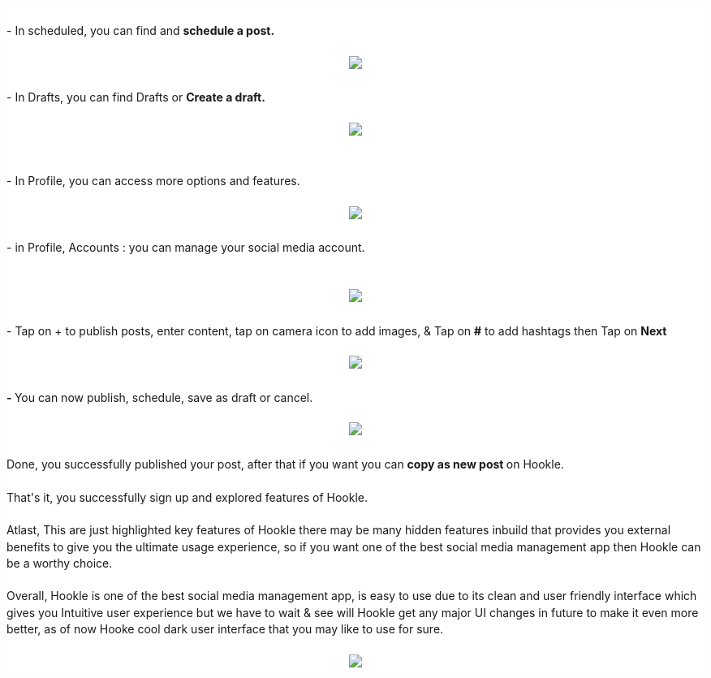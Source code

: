   </a>
</div><br></div><div>- In scheduled, you can find and <b>schedule a post.</b></div><div><br></div><div><div class="separator" style="clear: both; text-align: center;">
  <a href="https://lh3.googleusercontent.com/-mPo1uro5o3w/YXRRM-quRqI/AAAAAAAAHCg/JC-JKnBPlt0EHNpo4-8M5enrBkkXCBO_ACLcBGAsYHQ/s1600/1635012908871772-10.png" imageanchor="1" style="margin-left: 1em; margin-right: 1em;">
    <img border="0" src="https://lh3.googleusercontent.com/-mPo1uro5o3w/YXRRM-quRqI/AAAAAAAAHCg/JC-JKnBPlt0EHNpo4-8M5enrBkkXCBO_ACLcBGAsYHQ/s1600/1635012908871772-10.png" width="400">
  </a>
</div><br></div><div>- In Drafts, you can find Drafts or <b>Create a draft.</b></div><div><b><br></b></div><div><b><div class="separator" style="clear: both; text-align: center;">
  <a href="https://lh3.googleusercontent.com/-nE3BuitSYvc/YXRRLOjtPwI/AAAAAAAAHCc/N0MgnKlCfcwqEZi8Mb-yFWIUNNkE3ofSwCLcBGAsYHQ/s1600/1635012902136208-11.png" imageanchor="1" style="margin-left: 1em; margin-right: 1em;">
    <img border="0" src="https://lh3.googleusercontent.com/-nE3BuitSYvc/YXRRLOjtPwI/AAAAAAAAHCc/N0MgnKlCfcwqEZi8Mb-yFWIUNNkE3ofSwCLcBGAsYHQ/s1600/1635012902136208-11.png" width="400">
  </a>
</div><br></b></div><div><br></div><div>- In Profile, you can access more options and features.</div><div><br></div><div><div class="separator" style="clear: both; text-align: center;">
  <a href="https://lh3.googleusercontent.com/-rS5lzvYacaw/YXRRJUQk-HI/AAAAAAAAHCU/DGLMuBlFIvs53F-CYBue4E5vfsmP1kcFQCLcBGAsYHQ/s1600/1635012894960532-12.png" imageanchor="1" style="margin-left: 1em; margin-right: 1em;">
    <img border="0" src="https://lh3.googleusercontent.com/-rS5lzvYacaw/YXRRJUQk-HI/AAAAAAAAHCU/DGLMuBlFIvs53F-CYBue4E5vfsmP1kcFQCLcBGAsYHQ/s1600/1635012894960532-12.png" width="400">
  </a>
</div><br></div><div>- in Profile, Accounts : you can manage your social media account.</div><div><br></div><div><br></div><div><div class="separator" style="clear: both; text-align: center;">
  <a href="https://lh3.googleusercontent.com/-xDunD9XJd1Q/YXRRHqlaseI/AAAAAAAAHCQ/LGQX1Nc61hI58IXl0ihn6DIAR2njbqUTgCLcBGAsYHQ/s1600/1635012889666333-13.png" imageanchor="1" style="margin-left: 1em; margin-right: 1em;">
    <img border="0" src="https://lh3.googleusercontent.com/-xDunD9XJd1Q/YXRRHqlaseI/AAAAAAAAHCQ/LGQX1Nc61hI58IXl0ihn6DIAR2njbqUTgCLcBGAsYHQ/s1600/1635012889666333-13.png" width="400">
  </a>
</div><br></div><div>- Tap on + to publish posts, enter content, tap on camera icon to add images, &amp; Tap on <b>#</b>&nbsp;to add hashtags then Tap on <b>Next</b></div><div><b><br></b></div><div><b><div class="separator" style="clear: both; text-align: center;">
  <a href="https://lh3.googleusercontent.com/-KhIU72ZQIFM/YXRRGVsZ0EI/AAAAAAAAHCM/UCfGL5MVlvUqrw21QuCBNwdHeD35Nc7nwCLcBGAsYHQ/s1600/1635012875138685-14.png" imageanchor="1" style="margin-left: 1em; margin-right: 1em;">
    <img border="0" src="https://lh3.googleusercontent.com/-KhIU72ZQIFM/YXRRGVsZ0EI/AAAAAAAAHCM/UCfGL5MVlvUqrw21QuCBNwdHeD35Nc7nwCLcBGAsYHQ/s1600/1635012875138685-14.png" width="400">
  </a>
</div><br></b></div><div><b>- </b>You can now publish, schedule, save as draft or cancel.</div><div><br></div><div><div class="separator" style="clear: both; text-align: center;">
  <a href="https://lh3.googleusercontent.com/-hdzEE8PeHpc/YXRRCj0w4qI/AAAAAAAAHCI/sHXCypLzgJQUil0q2aeSCp-2YBukVuQIwCLcBGAsYHQ/s1600/1635012862812031-15.png" imageanchor="1" style="margin-left: 1em; margin-right: 1em;">
    <img border="0" src="https://lh3.googleusercontent.com/-hdzEE8PeHpc/YXRRCj0w4qI/AAAAAAAAHCI/sHXCypLzgJQUil0q2aeSCp-2YBukVuQIwCLcBGAsYHQ/s1600/1635012862812031-15.png" width="400">
  </a>
</div><br></div><div>Done, you successfully published your post, after that if you want you can <b>copy as new post </b>on Hookle.<br></div><div><br></div><div>That's it, you successfully sign up and explored features of Hookle.</div><div><br></div><div>Atlast, This are just highlighted key features of Hookle there may be many hidden features inbuild that provides you external benefits to give you the ultimate usage experience, so if you want one of the best social media management app then Hookle can be a worthy choice.</div><div><br></div><div>Overall, Hookle is one of the best social media management app, is easy to use due to its clean and user friendly interface which gives you Intuitive user experience but we have to wait &amp; see will Hookle get any major UI changes in future to make it even more better, as of now Hooke cool dark user interface that you may like to use for sure.</div><div><br></div><div><div class="separator" style="clear: both; text-align: center;">
  <a href="https://lh3.googleusercontent.com/-QT9I6uM7kr8/YXRQ_jFr5lI/AAAAAAAAHCE/gXPw0wQF2LYrUEnuJNr_IQb4dxt39q1iACLcBGAsYHQ/s1600/1635012844619796-16.png" imageanchor="1" style="margin-left: 1em; margin-right: 1em;">
    <img border="0" src="https://lh3.googleusercontent.com/-QT9I6uM7kr8/YXRQ_jFr5lI/AAAAAAAAHCE/gXPw0wQF2LYrUEnuJNr_IQb4dxt39q1iACLcBGAsYHQ/s1600/1635012844619796-16.png" width="400">
  </a>